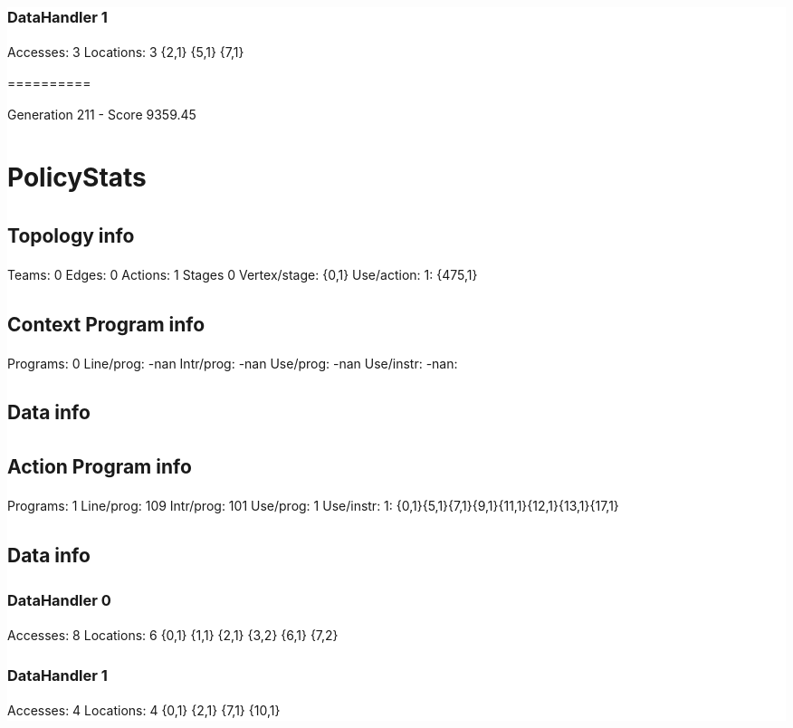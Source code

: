 ### DataHandler 1
Accesses:	3
Locations:	3
{2,1} {5,1} {7,1} 


==========

Generation 211 - Score 9359.45

# PolicyStats
## Topology info
Teams:		0
Edges:		0
Actions:	1
Stages		0
Vertex/stage:	{0,1} 
Use/action:	1: {475,1} 

## Context Program info
Programs:	0
Line/prog:	-nan
Intr/prog:	-nan
Use/prog:	-nan
Use/instr:	-nan: 

## Data info


## Action Program info
Programs:	1
Line/prog:	109
Intr/prog:	101
Use/prog:	1
Use/instr:	1: {0,1}{5,1}{7,1}{9,1}{11,1}{12,1}{13,1}{17,1}

## Data info

### DataHandler 0
Accesses:	8
Locations:	6
{0,1} {1,1} {2,1} {3,2} {6,1} {7,2} 

### DataHandler 1
Accesses:	4
Locations:	4
{0,1} {2,1} {7,1} {10,1} 
